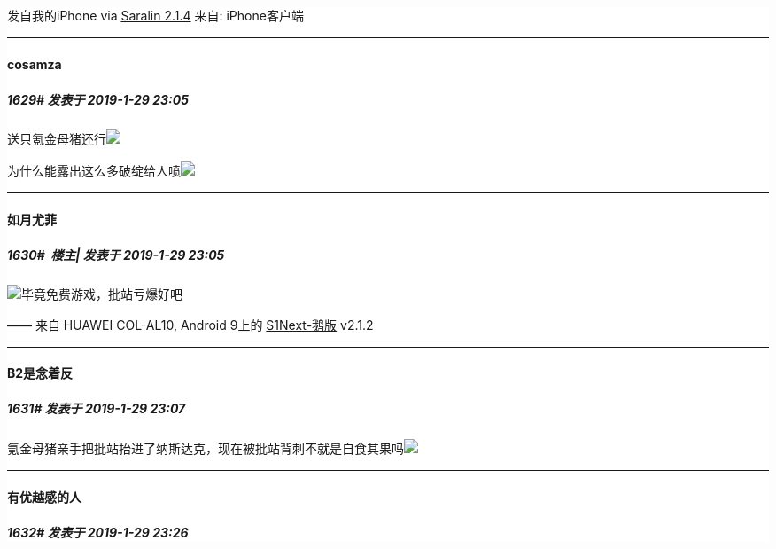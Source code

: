 发自我的iPhone via [Saralin 2.1.4](https://itunes.apple.com/cn/app/saralin/id1086444812)
来自: iPhone客户端







-----

####  cosamza  
##### 1629#       发表于 2019-1-29 23:05




送只氪金母猪还行<img src="https://static.saraba1st.com/image/smiley/face2017/065.png" referrerpolicy="no-referrer">

为什么能露出这么多破绽给人喷<img src="https://static.saraba1st.com/image/smiley/face2017/068.png" referrerpolicy="no-referrer">







-----

####  如月尤菲  
##### 1630#         楼主| 发表于 2019-1-29 23:05



<img src="https://static.saraba1st.com/image/smiley/face2017/053.png" referrerpolicy="no-referrer">毕竟免费游戏，批站亏爆好吧

—— 来自 HUAWEI COL-AL10, Android 9上的 [S1Next-鹅版](https://github.com/ykrank/S1-Next/releases) v2.1.2







-----

####  B2是念着反  
##### 1631#       发表于 2019-1-29 23:07




氪金母猪亲手把批站抬进了纳斯达克，现在被批站背刺不就是自食其果吗<img src="https://static.saraba1st.com/image/smiley/face2017/217.gif" referrerpolicy="no-referrer">







-----

####  有优越感的人  
##### 1632#       发表于 2019-1-29 23:26

